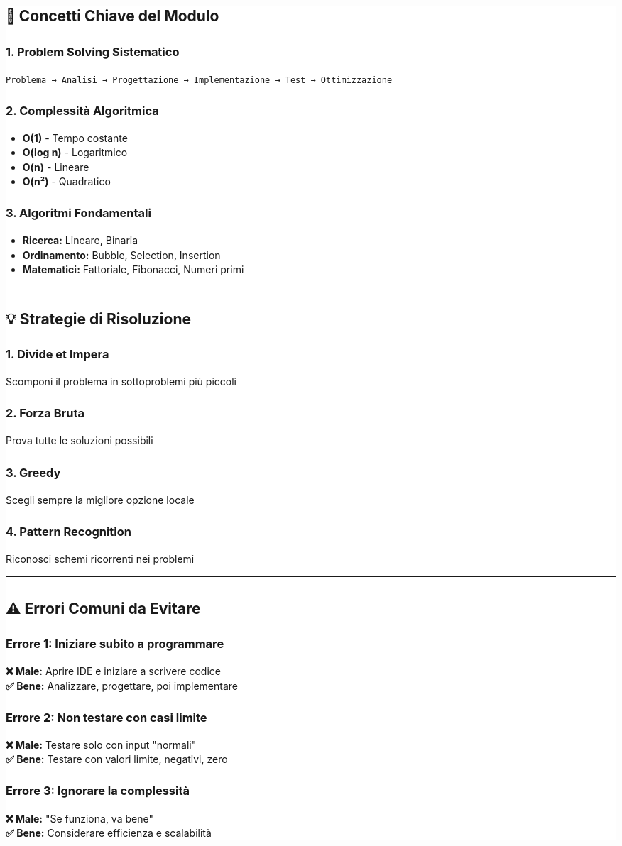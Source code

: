 ## 🧠 **Concetti Chiave del Modulo**

### **1. Problem Solving Sistematico**
```
Problema → Analisi → Progettazione → Implementazione → Test → Ottimizzazione
```

### **2. Complessità Algoritmica**
- **O(1)** - Tempo costante
- **O(log n)** - Logaritmico  
- **O(n)** - Lineare
- **O(n²)** - Quadratico

### **3. Algoritmi Fondamentali**
- **Ricerca:** Lineare, Binaria
- **Ordinamento:** Bubble, Selection, Insertion
- **Matematici:** Fattoriale, Fibonacci, Numeri primi

---

## 💡 **Strategie di Risoluzione**

### **1. Divide et Impera**
Scomponi il problema in sottoproblemi più piccoli

### **2. Forza Bruta** 
Prova tutte le soluzioni possibili

### **3. Greedy**
Scegli sempre la migliore opzione locale

### **4. Pattern Recognition**
Riconosci schemi ricorrenti nei problemi

---

## ⚠️ **Errori Comuni da Evitare**

### **Errore 1: Iniziare subito a programmare**
**❌ Male:** Aprire IDE e iniziare a scrivere codice  
**✅ Bene:** Analizzare, progettare, poi implementare

### **Errore 2: Non testare con casi limite**
**❌ Male:** Testare solo con input "normali"  
**✅ Bene:** Testare con valori limite, negativi, zero

### **Errore 3: Ignorare la complessità**
**❌ Male:** "Se funziona, va bene"  
**✅ Bene:** Considerare efficienza e scalabilità
